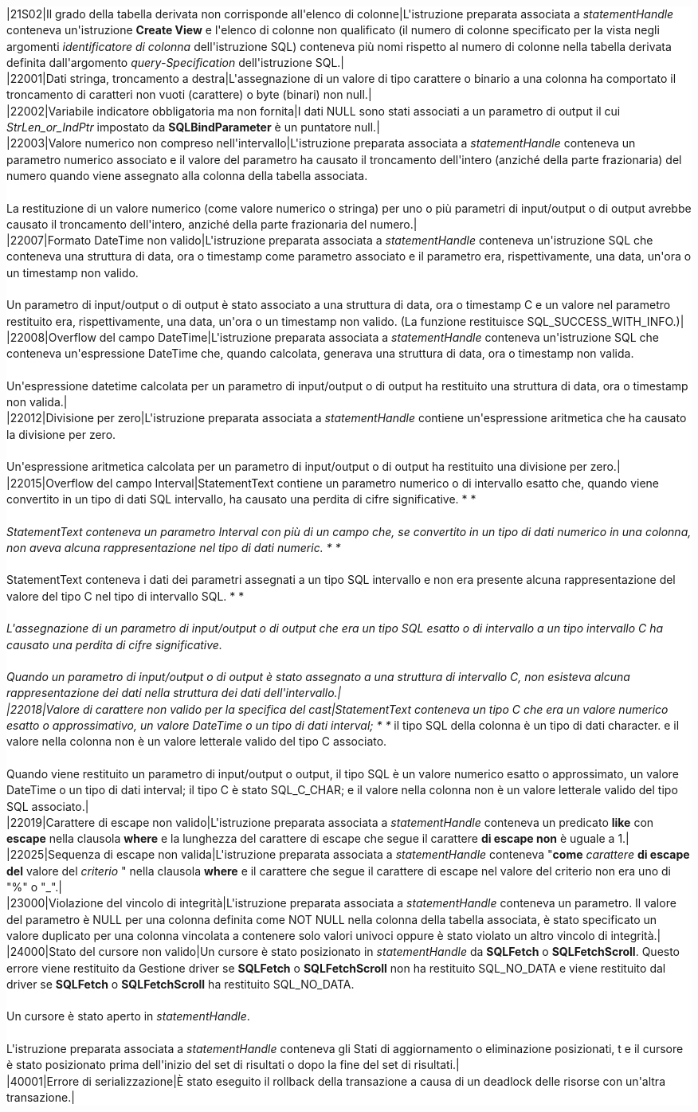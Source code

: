 |21S02|Il grado della tabella derivata non corrisponde all'elenco di colonne|L'istruzione preparata associata a *statementHandle* conteneva un'istruzione **Create View** e l'elenco di colonne non qualificato (il numero di colonne specificato per la vista negli argomenti *identificatore di colonna* dell'istruzione SQL) conteneva più nomi rispetto al numero di colonne nella tabella derivata definita dall'argomento *query-Specification* dell'istruzione SQL.|  
|22001|Dati stringa, troncamento a destra|L'assegnazione di un valore di tipo carattere o binario a una colonna ha comportato il troncamento di caratteri non vuoti (carattere) o byte (binari) non null.|  
|22002|Variabile indicatore obbligatoria ma non fornita|I dati NULL sono stati associati a un parametro di output il cui *StrLen_or_IndPtr* impostato da **SQLBindParameter** è un puntatore null.|  
|22003|Valore numerico non compreso nell'intervallo|L'istruzione preparata associata a *statementHandle* conteneva un parametro numerico associato e il valore del parametro ha causato il troncamento dell'intero (anziché della parte frazionaria) del numero quando viene assegnato alla colonna della tabella associata.<br /><br /> La restituzione di un valore numerico (come valore numerico o stringa) per uno o più parametri di input/output o di output avrebbe causato il troncamento dell'intero, anziché della parte frazionaria del numero.|  
|22007|Formato DateTime non valido|L'istruzione preparata associata a *statementHandle* conteneva un'istruzione SQL che conteneva una struttura di data, ora o timestamp come parametro associato e il parametro era, rispettivamente, una data, un'ora o un timestamp non valido.<br /><br /> Un parametro di input/output o di output è stato associato a una struttura di data, ora o timestamp C e un valore nel parametro restituito era, rispettivamente, una data, un'ora o un timestamp non valido. (La funzione restituisce SQL_SUCCESS_WITH_INFO.)|  
|22008|Overflow del campo DateTime|L'istruzione preparata associata a *statementHandle* conteneva un'istruzione SQL che conteneva un'espressione DateTime che, quando calcolata, generava una struttura di data, ora o timestamp non valida.<br /><br /> Un'espressione datetime calcolata per un parametro di input/output o di output ha restituito una struttura di data, ora o timestamp non valida.|  
|22012|Divisione per zero|L'istruzione preparata associata a *statementHandle* contiene un'espressione aritmetica che ha causato la divisione per zero.<br /><br /> Un'espressione aritmetica calcolata per un parametro di input/output o di output ha restituito una divisione per zero.|  
|22015|Overflow del campo Interval|StatementText contiene un parametro numerico o di intervallo esatto che, quando viene convertito in un tipo di dati SQL intervallo, ha causato una perdita di cifre significative. * \**<br /><br /> StatementText conteneva un parametro Interval con più di un campo che, se convertito in un tipo di dati numerico in una colonna, non aveva alcuna rappresentazione nel tipo di dati numeric. * \**<br /><br /> StatementText conteneva i dati dei parametri assegnati a un tipo SQL intervallo e non era presente alcuna rappresentazione del valore del tipo C nel tipo di intervallo SQL. * \**<br /><br /> L'assegnazione di un parametro di input/output o di output che era un tipo SQL esatto o di intervallo a un tipo intervallo C ha causato una perdita di cifre significative.<br /><br /> Quando un parametro di input/output o di output è stato assegnato a una struttura di intervallo C, non esisteva alcuna rappresentazione dei dati nella struttura dei dati dell'intervallo.|  
|22018|Valore di carattere non valido per la specifica del cast|StatementText conteneva un tipo C che era un valore numerico esatto o approssimativo, un valore DateTime o un tipo di dati interval; * \** il tipo SQL della colonna è un tipo di dati character. e il valore nella colonna non è un valore letterale valido del tipo C associato.<br /><br /> Quando viene restituito un parametro di input/output o output, il tipo SQL è un valore numerico esatto o approssimato, un valore DateTime o un tipo di dati interval; il tipo C è stato SQL_C_CHAR; e il valore nella colonna non è un valore letterale valido del tipo SQL associato.|  
|22019|Carattere di escape non valido|L'istruzione preparata associata a *statementHandle* conteneva un predicato **like** con **escape** nella clausola **where** e la lunghezza del carattere di escape che segue il carattere **di escape non** è uguale a 1.|  
|22025|Sequenza di escape non valida|L'istruzione preparata associata a *statementHandle* conteneva "**come** _carattere_ **di escape del** valore del _criterio_ " nella clausola **where** e il carattere che segue il carattere di escape nel valore del criterio non era uno di "%" o "_".|  
|23000|Violazione del vincolo di integrità|L'istruzione preparata associata a *statementHandle* conteneva un parametro. Il valore del parametro è NULL per una colonna definita come NOT NULL nella colonna della tabella associata, è stato specificato un valore duplicato per una colonna vincolata a contenere solo valori univoci oppure è stato violato un altro vincolo di integrità.|  
|24000|Stato del cursore non valido|Un cursore è stato posizionato in *statementHandle* da **SQLFetch** o **SQLFetchScroll**. Questo errore viene restituito da Gestione driver se **SQLFetch** o **SQLFetchScroll** non ha restituito SQL_NO_DATA e viene restituito dal driver se **SQLFetch** o **SQLFetchScroll** ha restituito SQL_NO_DATA.<br /><br /> Un cursore è stato aperto in *statementHandle*.<br /><br /> L'istruzione preparata associata a *statementHandle* conteneva gli Stati di aggiornamento o eliminazione posizionati, t e il cursore è stato posizionato prima dell'inizio del set di risultati o dopo la fine del set di risultati.|  
|40001|Errore di serializzazione|È stato eseguito il rollback della transazione a causa di un deadlock delle risorse con un'altra transazione.|  
